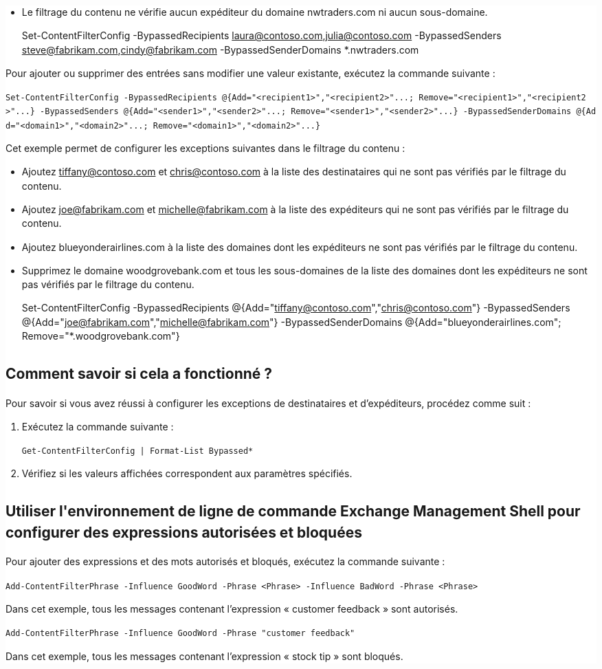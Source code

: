   - Le filtrage du contenu ne vérifie aucun expéditeur du domaine nwtraders.com ni aucun sous-domaine.



    Set-ContentFilterConfig -BypassedRecipients laura@contoso.com,julia@contoso.com -BypassedSenders steve@fabrikam.com,cindy@fabrikam.com -BypassedSenderDomains *.nwtraders.com

Pour ajouter ou supprimer des entrées sans modifier une valeur existante, exécutez la commande suivante :

    Set-ContentFilterConfig -BypassedRecipients @{Add="<recipient1>","<recipient2>"...; Remove="<recipient1>","<recipient2>"...} -BypassedSenders @{Add="<sender1>","<sender2>"...; Remove="<sender1>","<sender2>"...} -BypassedSenderDomains @{Add="<domain1>","<domain2>"...; Remove="<domain1>","<domain2>"...}

Cet exemple permet de configurer les exceptions suivantes dans le filtrage du contenu :

  - Ajoutez tiffany@contoso.com et chris@contoso.com à la liste des destinataires qui ne sont pas vérifiés par le filtrage du contenu.

  - Ajoutez joe@fabrikam.com et michelle@fabrikam.com à la liste des expéditeurs qui ne sont pas vérifiés par le filtrage du contenu.

  - Ajoutez blueyonderairlines.com à la liste des domaines dont les expéditeurs ne sont pas vérifiés par le filtrage du contenu.

  - Supprimez le domaine woodgrovebank.com et tous les sous-domaines de la liste des domaines dont les expéditeurs ne sont pas vérifiés par le filtrage du contenu.



    Set-ContentFilterConfig -BypassedRecipients @{Add="tiffany@contoso.com","chris@contoso.com"} -BypassedSenders @{Add="joe@fabrikam.com","michelle@fabrikam.com"} -BypassedSenderDomains @{Add="blueyonderairlines.com"; Remove="*.woodgrovebank.com"}

## Comment savoir si cela a fonctionné ?

Pour savoir si vous avez réussi à configurer les exceptions de destinataires et d’expéditeurs, procédez comme suit :

1.  Exécutez la commande suivante :
    
        Get-ContentFilterConfig | Format-List Bypassed*

2.  Vérifiez si les valeurs affichées correspondent aux paramètres spécifiés.

## Utiliser l'environnement de ligne de commande Exchange Management Shell pour configurer des expressions autorisées et bloquées

Pour ajouter des expressions et des mots autorisés et bloqués, exécutez la commande suivante :

    Add-ContentFilterPhrase -Influence GoodWord -Phrase <Phrase> -Influence BadWord -Phrase <Phrase>

Dans cet exemple, tous les messages contenant l’expression « customer feedback » sont autorisés.

    Add-ContentFilterPhrase -Influence GoodWord -Phrase "customer feedback"

Dans cet exemple, tous les messages contenant l’expression « stock tip » sont bloqués.
